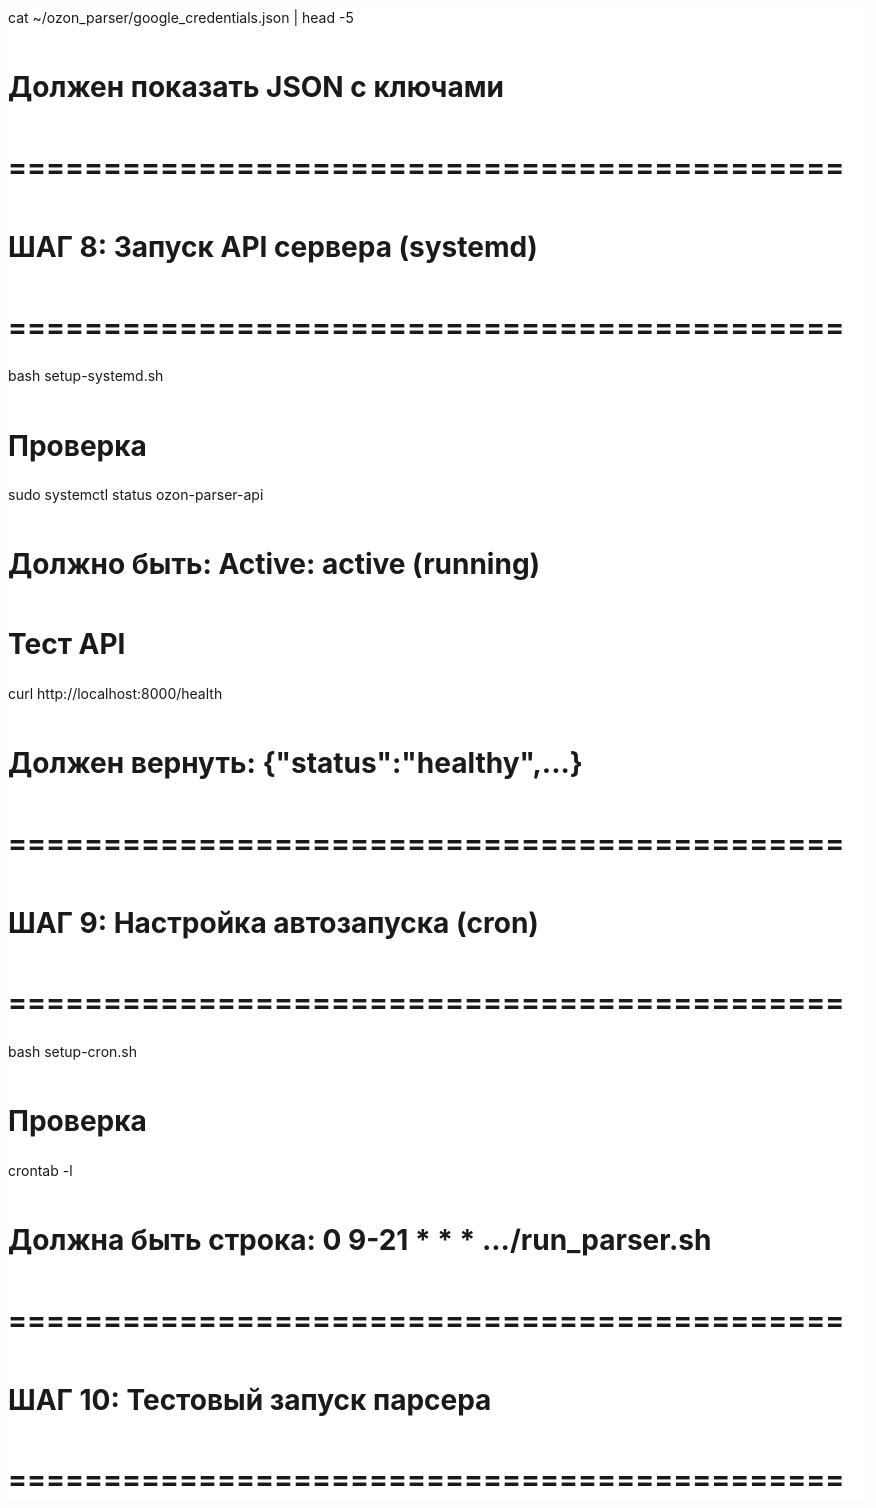 cat ~/ozon_parser/google_credentials.json | head -5
# Должен показать JSON с ключами

# ============================================
# ШАГ 8: Запуск API сервера (systemd)
# ============================================

bash setup-systemd.sh

# Проверка
sudo systemctl status ozon-parser-api
# Должно быть: Active: active (running)

# Тест API
curl http://localhost:8000/health
# Должен вернуть: {"status":"healthy",...}

# ============================================
# ШАГ 9: Настройка автозапуска (cron)
# ============================================

bash setup-cron.sh

# Проверка
crontab -l
# Должна быть строка: 0 9-21 * * * .../run_parser.sh

# ============================================
# ШАГ 10: Тестовый запуск парсера
# ============================================
